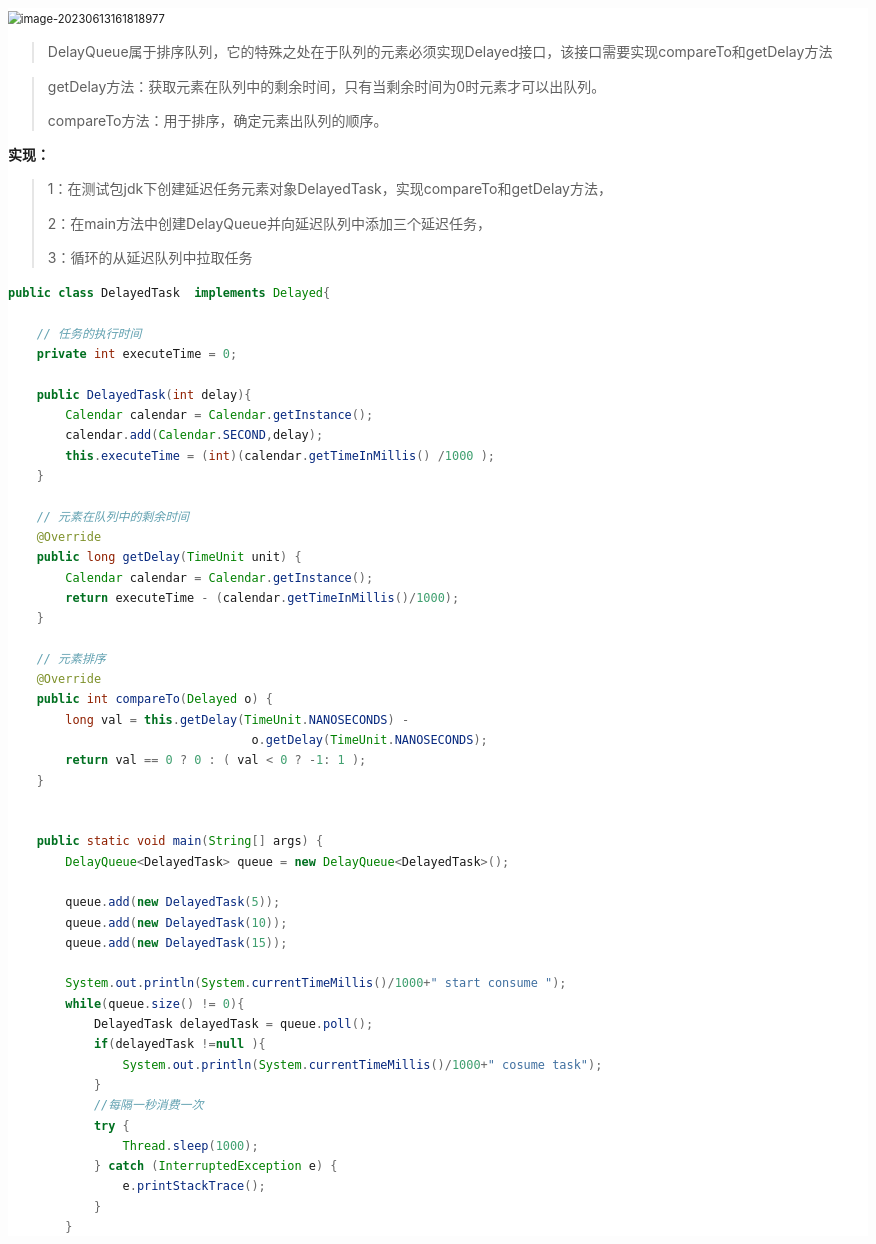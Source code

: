 <img src="https://edu-8673.oss-cn-beijing.aliyuncs.com/img2023.3.30/202306131618060.png" alt="image-20230613161818977" style="zoom:80%;" />

> DelayQueue属于排序队列，它的特殊之处在于队列的元素必须实现Delayed接口，该接口需要实现compareTo和getDelay方法
>

> getDelay方法：获取元素在队列中的剩余时间，只有当剩余时间为0时元素才可以出队列。
>
> compareTo方法：用于排序，确定元素出队列的顺序。

**实现：**

> 1：在测试包jdk下创建延迟任务元素对象DelayedTask，实现compareTo和getDelay方法，
>
> 2：在main方法中创建DelayQueue并向延迟队列中添加三个延迟任务，
>
> 3：循环的从延迟队列中拉取任务

```java
public class DelayedTask  implements Delayed{
    
    // 任务的执行时间
    private int executeTime = 0;
    
    public DelayedTask(int delay){
        Calendar calendar = Calendar.getInstance();
        calendar.add(Calendar.SECOND,delay);
        this.executeTime = (int)(calendar.getTimeInMillis() /1000 );
    }

    // 元素在队列中的剩余时间
    @Override
    public long getDelay(TimeUnit unit) {
        Calendar calendar = Calendar.getInstance();
        return executeTime - (calendar.getTimeInMillis()/1000);
    }

    // 元素排序
    @Override
    public int compareTo(Delayed o) {
        long val = this.getDelay(TimeUnit.NANOSECONDS) - 
                                  o.getDelay(TimeUnit.NANOSECONDS);
        return val == 0 ? 0 : ( val < 0 ? -1: 1 );
    }


    public static void main(String[] args) {
        DelayQueue<DelayedTask> queue = new DelayQueue<DelayedTask>();
        
        queue.add(new DelayedTask(5));
        queue.add(new DelayedTask(10));
        queue.add(new DelayedTask(15));

        System.out.println(System.currentTimeMillis()/1000+" start consume ");
        while(queue.size() != 0){
            DelayedTask delayedTask = queue.poll();
            if(delayedTask !=null ){
                System.out.println(System.currentTimeMillis()/1000+" cosume task");
            }
            //每隔一秒消费一次
            try {
                Thread.sleep(1000);
            } catch (InterruptedException e) {
                e.printStackTrace();
            }
        }     
```